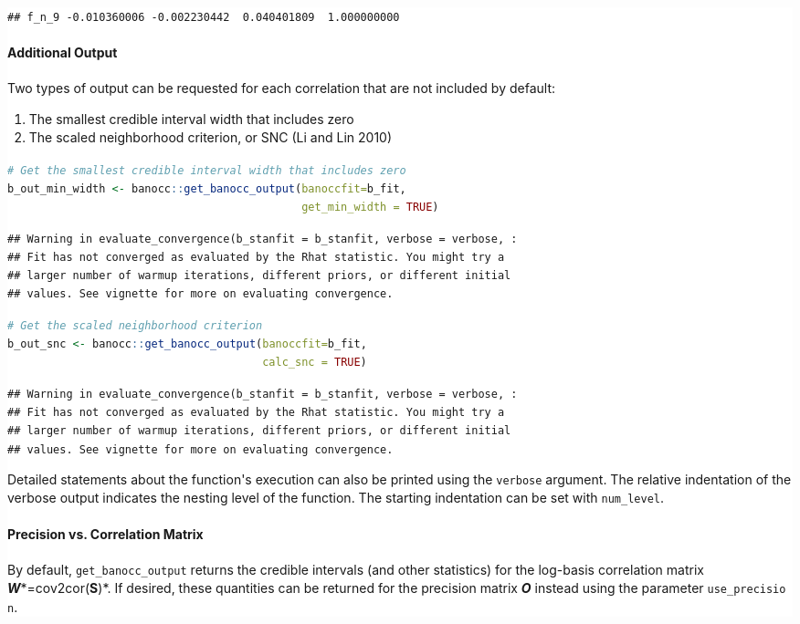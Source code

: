     ## f_n_9 -0.010360006 -0.002230442  0.040401809  1.000000000

#### Additional Output

Two types of output can be requested for each correlation that are not included by default:

1.  The smallest credible interval width that includes zero
2.  The scaled neighborhood criterion, or SNC (Li and Lin 2010)

``` r
# Get the smallest credible interval width that includes zero
b_out_min_width <- banocc::get_banocc_output(banoccfit=b_fit,
                                             get_min_width = TRUE)
```

    ## Warning in evaluate_convergence(b_stanfit = b_stanfit, verbose = verbose, :
    ## Fit has not converged as evaluated by the Rhat statistic. You might try a
    ## larger number of warmup iterations, different priors, or different initial
    ## values. See vignette for more on evaluating convergence.

``` r
# Get the scaled neighborhood criterion
b_out_snc <- banocc::get_banocc_output(banoccfit=b_fit,
                                       calc_snc = TRUE)
```

    ## Warning in evaluate_convergence(b_stanfit = b_stanfit, verbose = verbose, :
    ## Fit has not converged as evaluated by the Rhat statistic. You might try a
    ## larger number of warmup iterations, different priors, or different initial
    ## values. See vignette for more on evaluating convergence.

Detailed statements about the function's execution can also be printed using the `verbose` argument. The relative indentation of the verbose output indicates the nesting level of the function. The starting indentation can be set with `num_level`.

#### Precision vs. Correlation Matrix

By default, `get_banocc_output` returns the credible intervals (and other statistics) for the log-basis correlation matrix ***W****=cov2cor(****S****)*. If desired, these quantities can be returned for the precision matrix ***O*** instead using the parameter `use_precision`.
